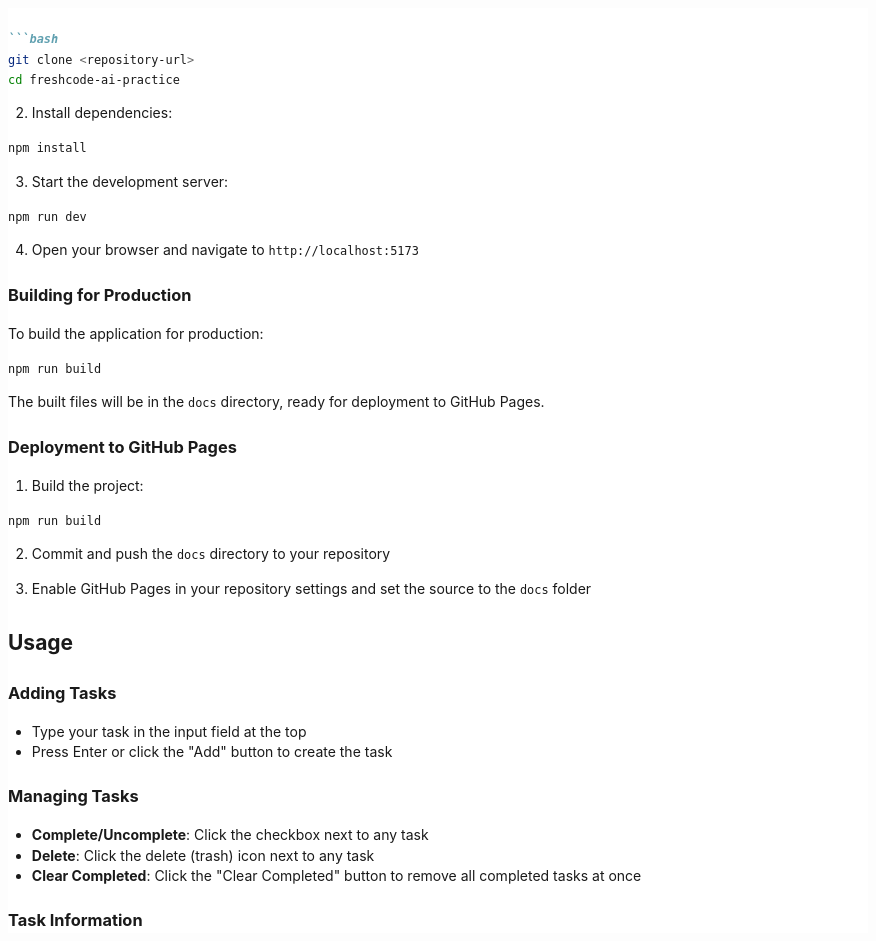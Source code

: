 ```markdown

```bash
git clone <repository-url>
cd freshcode-ai-practice
```

2. Install dependencies:

```bash
npm install
```

3. Start the development server:

```bash
npm run dev
```

4. Open your browser and navigate to `http://localhost:5173`

### Building for Production

To build the application for production:

```bash
npm run build
```

The built files will be in the `docs` directory, ready for deployment to GitHub Pages.

### Deployment to GitHub Pages

1. Build the project:

```bash
npm run build
```

2. Commit and push the `docs` directory to your repository

3. Enable GitHub Pages in your repository settings and set the source to the `docs` folder

## Usage

### Adding Tasks

- Type your task in the input field at the top
- Press Enter or click the "Add" button to create the task

### Managing Tasks

- **Complete/Uncomplete**: Click the checkbox next to any task
- **Delete**: Click the delete (trash) icon next to any task
- **Clear Completed**: Click the "Clear Completed" button to remove all completed tasks at once

### Task Information
